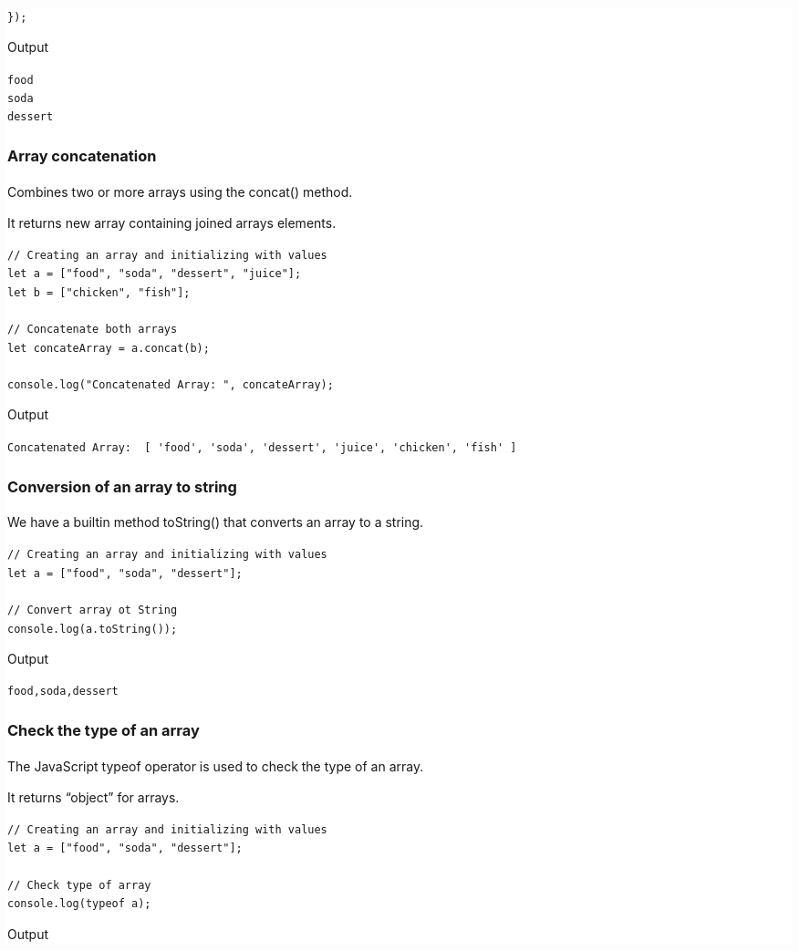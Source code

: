 ```
});
```

Output
```
food
soda
dessert
```

### Array concatenation
Combines two or more arrays using the concat() method. 

It returns new array containing joined arrays elements.
```
// Creating an array and initializing with values
let a = ["food", "soda", "dessert", "juice"];
let b = ["chicken", "fish"];

// Concatenate both arrays
let concateArray = a.concat(b);

console.log("Concatenated Array: ", concateArray);
```
Output

`Concatenated Array:  [ 'food', 'soda', 'dessert', 'juice', 'chicken', 'fish' ]`

### Conversion of an array to string

We have a builtin method toString() that converts an array to a string.
```
// Creating an array and initializing with values
let a = ["food", "soda", "dessert"];

// Convert array ot String
console.log(a.toString());
```
Output

`food,soda,dessert`

### Check the type of an array

The JavaScript typeof operator is used to check the type of an array. 

It returns “object” for arrays.
```
// Creating an array and initializing with values
let a = ["food", "soda", "dessert"];

// Check type of array
console.log(typeof a);
```
Output
